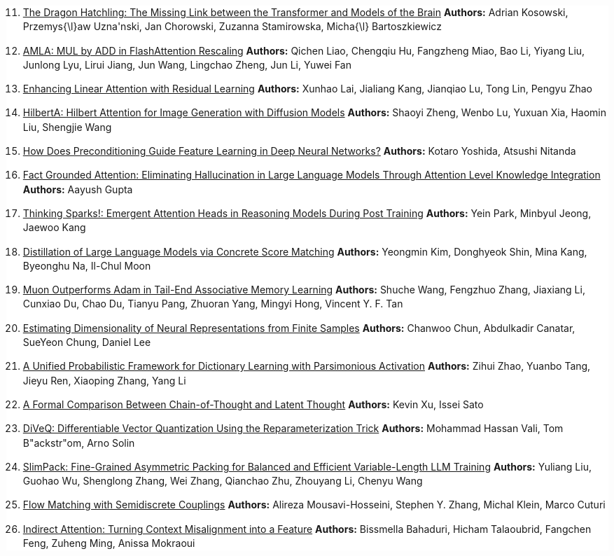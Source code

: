 11. [The Dragon Hatchling: The Missing Link between the Transformer and Models of the Brain](#user-content-link11)
**Authors:** Adrian Kosowski, Przemys{\l}aw Uzna\'nski, Jan Chorowski, Zuzanna Stamirowska, Micha{\l} Bartoszkiewicz

12. [AMLA: MUL by ADD in FlashAttention Rescaling](#user-content-link12)
**Authors:** Qichen Liao, Chengqiu Hu, Fangzheng Miao, Bao Li, Yiyang Liu, Junlong Lyu, Lirui Jiang, Jun Wang, Lingchao Zheng, Jun Li, Yuwei Fan

13. [Enhancing Linear Attention with Residual Learning](#user-content-link13)
**Authors:** Xunhao Lai, Jialiang Kang, Jianqiao Lu, Tong Lin, Pengyu Zhao

14. [HilbertA: Hilbert Attention for Image Generation with Diffusion Models](#user-content-link14)
**Authors:** Shaoyi Zheng, Wenbo Lu, Yuxuan Xia, Haomin Liu, Shengjie Wang

15. [How Does Preconditioning Guide Feature Learning in Deep Neural Networks?](#user-content-link15)
**Authors:** Kotaro Yoshida, Atsushi Nitanda

16. [Fact Grounded Attention: Eliminating Hallucination in Large Language Models Through Attention Level Knowledge Integration](#user-content-link16)
**Authors:** Aayush Gupta

17. [Thinking Sparks!: Emergent Attention Heads in Reasoning Models During Post Training](#user-content-link17)
**Authors:** Yein Park, Minbyul Jeong, Jaewoo Kang

18. [Distillation of Large Language Models via Concrete Score Matching](#user-content-link18)
**Authors:** Yeongmin Kim, Donghyeok Shin, Mina Kang, Byeonghu Na, Il-Chul Moon

19. [Muon Outperforms Adam in Tail-End Associative Memory Learning](#user-content-link19)
**Authors:** Shuche Wang, Fengzhuo Zhang, Jiaxiang Li, Cunxiao Du, Chao Du, Tianyu Pang, Zhuoran Yang, Mingyi Hong, Vincent Y. F. Tan

20. [Estimating Dimensionality of Neural Representations from Finite Samples](#user-content-link20)
**Authors:** Chanwoo Chun, Abdulkadir Canatar, SueYeon Chung, Daniel Lee

21. [A Unified Probabilistic Framework for Dictionary Learning with Parsimonious Activation](#user-content-link21)
**Authors:** Zihui Zhao, Yuanbo Tang, Jieyu Ren, Xiaoping Zhang, Yang Li

22. [A Formal Comparison Between Chain-of-Thought and Latent Thought](#user-content-link22)
**Authors:** Kevin Xu, Issei Sato

23. [DiVeQ: Differentiable Vector Quantization Using the Reparameterization Trick](#user-content-link23)
**Authors:** Mohammad Hassan Vali, Tom B\"ackstr\"om, Arno Solin

24. [SlimPack: Fine-Grained Asymmetric Packing for Balanced and Efficient Variable-Length LLM Training](#user-content-link24)
**Authors:** Yuliang Liu, Guohao Wu, Shenglong Zhang, Wei Zhang, Qianchao Zhu, Zhouyang Li, Chenyu Wang

25. [Flow Matching with Semidiscrete Couplings](#user-content-link25)
**Authors:** Alireza Mousavi-Hosseini, Stephen Y. Zhang, Michal Klein, Marco Cuturi

26. [Indirect Attention: Turning Context Misalignment into a Feature](#user-content-link26)
**Authors:** Bissmella Bahaduri, Hicham Talaoubrid, Fangchen Feng, Zuheng Ming, Anissa Mokraoui
